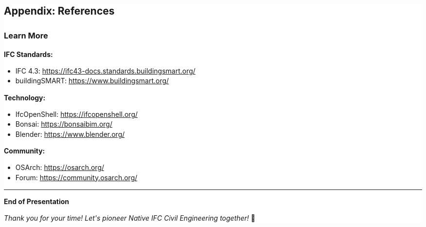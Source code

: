 ## Appendix: References

### Learn More

**IFC Standards:**
- IFC 4.3: https://ifc43-docs.standards.buildingsmart.org/
- buildingSMART: https://www.buildingsmart.org/

**Technology:**
- IfcOpenShell: https://ifcopenshell.org/
- Bonsai: https://bonsaibim.org/
- Blender: https://www.blender.org/

**Community:**
- OSArch: https://osarch.org/
- Forum: https://community.osarch.org/

---

**End of Presentation**

*Thank you for your time!*
*Let's pioneer Native IFC Civil Engineering together!* 🚀
